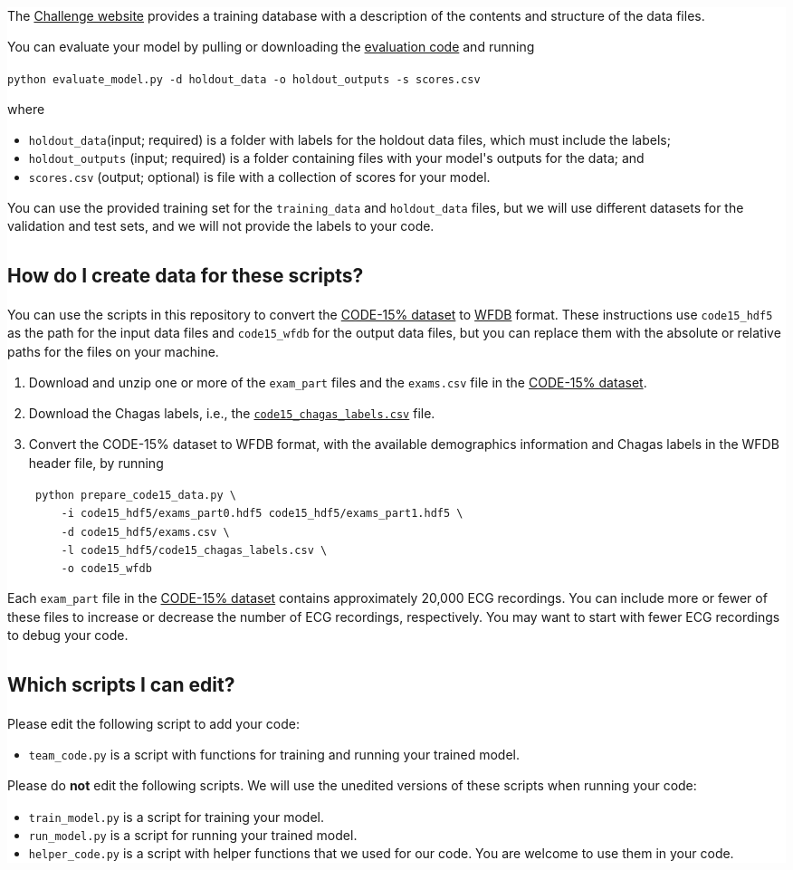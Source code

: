The [Challenge website](https://physionetchallenges.org/2025/#data) provides a training database with a description of the contents and structure of the data files.

You can evaluate your model by pulling or downloading the [evaluation code](https://github.com/physionetchallenges/evaluation-2025) and running

    python evaluate_model.py -d holdout_data -o holdout_outputs -s scores.csv

where

- `holdout_data`(input; required) is a folder with labels for the holdout data files, which must include the labels;
- `holdout_outputs` (input; required) is a folder containing files with your model's outputs for the data; and
- `scores.csv` (output; optional) is file with a collection of scores for your model.

You can use the provided training set for the `training_data` and `holdout_data` files, but we will use different datasets for the validation and test sets, and we will not provide the labels to your code.

## How do I create data for these scripts?

You can use the scripts in this repository to convert the [CODE-15% dataset](https://zenodo.org/records/4916206) to [WFDB](https://wfdb.io/) format. These instructions use `code15_hdf5` as the path for the input data files and `code15_wfdb` for the output data files, but you can replace them with the absolute or relative paths for the files on your machine.

1. Download and unzip one or more of the `exam_part` files and the `exams.csv` file in the [CODE-15% dataset](https://zenodo.org/records/4916206).

2. Download the Chagas labels, i.e., the [`code15_chagas_labels.csv`](https://physionetchallenges.org/2025/data/code15_chagas_labels.csv) file.

3. Convert the CODE-15% dataset to WFDB format, with the available demographics information and Chagas labels in the WFDB header file, by running

        python prepare_code15_data.py \
            -i code15_hdf5/exams_part0.hdf5 code15_hdf5/exams_part1.hdf5 \
            -d code15_hdf5/exams.csv \
            -l code15_hdf5/code15_chagas_labels.csv \
            -o code15_wfdb

Each `exam_part` file in the [CODE-15% dataset](https://zenodo.org/records/4916206) contains approximately 20,000 ECG recordings. You can include more or fewer of these files to increase or decrease the number of ECG recordings, respectively. You may want to start with fewer ECG recordings to debug your code.

## Which scripts I can edit?

Please edit the following script to add your code:

* `team_code.py` is a script with functions for training and running your trained model.

Please do **not** edit the following scripts. We will use the unedited versions of these scripts when running your code:

* `train_model.py` is a script for training your model.
* `run_model.py` is a script for running your trained model.
* `helper_code.py` is a script with helper functions that we used for our code. You are welcome to use them in your code.
